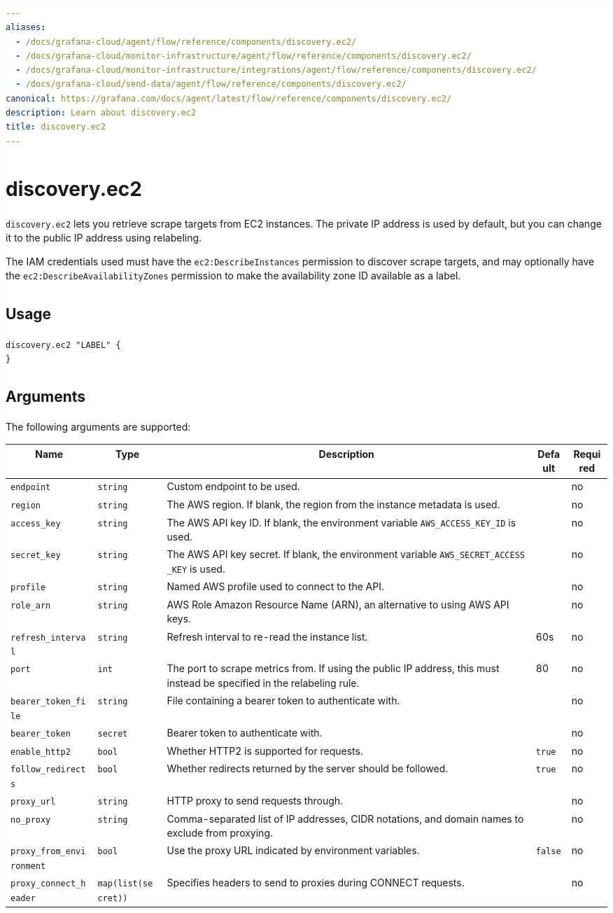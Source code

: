 ```yaml
---
aliases:
  - /docs/grafana-cloud/agent/flow/reference/components/discovery.ec2/
  - /docs/grafana-cloud/monitor-infrastructure/agent/flow/reference/components/discovery.ec2/
  - /docs/grafana-cloud/monitor-infrastructure/integrations/agent/flow/reference/components/discovery.ec2/
  - /docs/grafana-cloud/send-data/agent/flow/reference/components/discovery.ec2/
canonical: https://grafana.com/docs/agent/latest/flow/reference/components/discovery.ec2/
description: Learn about discovery.ec2
title: discovery.ec2
---
```


# discovery.ec2

`discovery.ec2` lets you retrieve scrape targets from EC2 instances. The private IP address is used by default, but you can change it to the public IP address using relabeling.

The IAM credentials used must have the `ec2:DescribeInstances` permission to discover scrape targets, and may optionally have the `ec2:DescribeAvailabilityZones` permission to make the availability zone ID available as a label.

## Usage

```river
discovery.ec2 "LABEL" {
}
```

## Arguments

The following arguments are supported:

| Name                     | Type                | Description                                                                                                             | Default | Required |
| ------------------------ | ------------------- | ----------------------------------------------------------------------------------------------------------------------- | ------- | -------- |
| `endpoint`               | `string`            | Custom endpoint to be used.                                                                                             |         | no       |
| `region`                 | `string`            | The AWS region. If blank, the region from the instance metadata is used.                                                |         | no       |
| `access_key`             | `string`            | The AWS API key ID. If blank, the environment variable `AWS_ACCESS_KEY_ID` is used.                                     |         | no       |
| `secret_key`             | `string`            | The AWS API key secret. If blank, the environment variable `AWS_SECRET_ACCESS_KEY` is used.                             |         | no       |
| `profile`                | `string`            | Named AWS profile used to connect to the API.                                                                           |         | no       |
| `role_arn`               | `string`            | AWS Role Amazon Resource Name (ARN), an alternative to using AWS API keys.                                              |         | no       |
| `refresh_interval`       | `string`            | Refresh interval to re-read the instance list.                                                                          | 60s     | no       |
| `port`                   | `int`               | The port to scrape metrics from. If using the public IP address, this must instead be specified in the relabeling rule. | 80      | no       |
| `bearer_token_file`      | `string`            | File containing a bearer token to authenticate with.                                                                    |         | no       |
| `bearer_token`           | `secret`            | Bearer token to authenticate with.                                                                                      |         | no       |
| `enable_http2`           | `bool`              | Whether HTTP2 is supported for requests.                                                                                | `true`  | no       |
| `follow_redirects`       | `bool`              | Whether redirects returned by the server should be followed.                                                            | `true`  | no       |
| `proxy_url`              | `string`            | HTTP proxy to send requests through.                                                                                    |         | no       |
| `no_proxy`               | `string`            | Comma-separated list of IP addresses, CIDR notations, and domain names to exclude from proxying.                        |         | no       |
| `proxy_from_environment` | `bool`              | Use the proxy URL indicated by environment variables.                                                                   | `false` | no       |
| `proxy_connect_header`   | `map(list(secret))` | Specifies headers to send to proxies during CONNECT requests.                                                           |         | no       |
